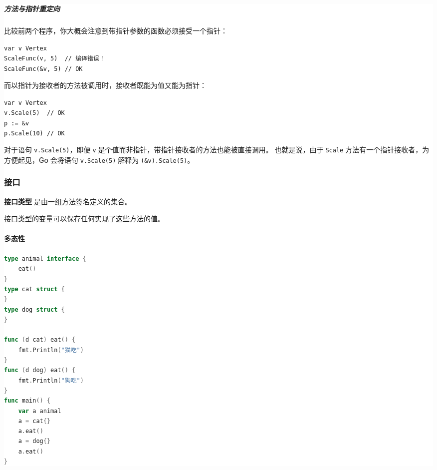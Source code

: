 

##### 方法与指针重定向

比较前两个程序，你大概会注意到带指针参数的函数必须接受一个指针：

```
var v Vertex
ScaleFunc(v, 5)  // 编译错误！
ScaleFunc(&v, 5) // OK
```

而以指针为接收者的方法被调用时，接收者既能为值又能为指针：

```
var v Vertex
v.Scale(5)  // OK
p := &v
p.Scale(10) // OK
```

对于语句 `v.Scale(5)`，即便 `v` 是个值而非指针，带指针接收者的方法也能被直接调用。 也就是说，由于 `Scale` 方法有一个指针接收者，为方便起见，Go 会将语句 `v.Scale(5)` 解释为 `(&v).Scale(5)`。





### 接口

**接口类型** 是由一组方法签名定义的集合。

接口类型的变量可以保存任何实现了这些方法的值。

#### 多态性

```go
type animal interface {
	eat()
}
type cat struct {
}
type dog struct {
}

func (d cat) eat() {
	fmt.Println("猫吃")
}
func (d dog) eat() {
	fmt.Println("狗吃")
}
func main() {
	var a animal
	a = cat{}
	a.eat()
	a = dog{}
	a.eat()
}

```
